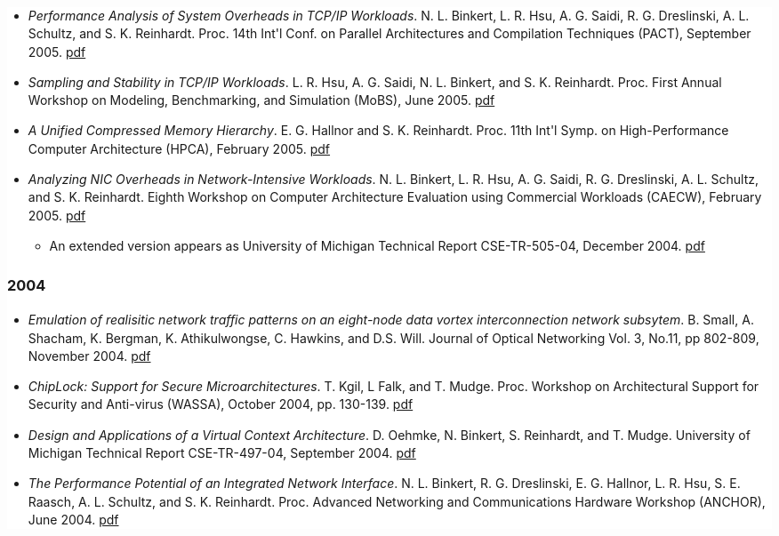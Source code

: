 

  - *Performance Analysis of System Overheads in TCP/IP Workloads*. N.
    L. Binkert, L. R. Hsu, A. G. Saidi, R. G. Dreslinski, A. L. Schultz,
    and S. K. Reinhardt. Proc. 14th Int'l Conf. on Parallel
    Architectures and Compilation Techniques (PACT), September 2005.
    [pdf](http://www.eecs.umich.edu/~stever/pubs/pact05.pdf)



  - *Sampling and Stability in TCP/IP Workloads*. L. R. Hsu, A. G.
    Saidi, N. L. Binkert, and S. K. Reinhardt. Proc. First Annual
    Workshop on Modeling, Benchmarking, and Simulation (MoBS), June
    2005. [pdf](http://www.eecs.umich.edu/~stever/pubs/mobs05.pdf)



  - *A Unified Compressed Memory Hierarchy*. E. G. Hallnor and S. K.
    Reinhardt. Proc. 11th Int'l Symp. on High-Performance Computer
    Architecture (HPCA), February 2005.
    [pdf](http://www.eecs.umich.edu/~stever/pubs/hpca05.pdf)



  - *Analyzing NIC Overheads in Network-Intensive Workloads*. N. L.
    Binkert, L. R. Hsu, A. G. Saidi, R. G. Dreslinski, A. L. Schultz,
    and S. K. Reinhardt. Eighth Workshop on Computer Architecture
    Evaluation using Commercial Workloads (CAECW), February 2005.
    [pdf](http://tesla.hpl.hp.com/caecw05/binkert-caecw8.pdf)
      - An extended version appears as University of Michigan Technical
        Report CSE-TR-505-04, December 2004.
        [pdf](http://www.eecs.umich.edu/techreports/cse/2004/CSE-TR-505-04.pdf)

### 2004

  - *Emulation of realisitic network traffic patterns on an eight-node
    data vortex interconnection network subsytem*. B. Small, A. Shacham,
    K. Bergman, K. Athikulwongse, C. Hawkins, and D.S. Will. Journal of
    Optical Networking Vol. 3, No.11, pp 802-809, November 2004.
    [pdf](http://lightwave.ee.columbia.edu/files/Small2004.pdf)



  - *ChipLock: Support for Secure Microarchitectures*. T. Kgil, L Falk,
    and T. Mudge. Proc. Workshop on Architectural Support for Security
    and Anti-virus (WASSA), October 2004, pp. 130-139.
    [pdf](http://www.eecs.umich.edu/~tnm/papers/wassa04.pdf)



  - *Design and Applications of a Virtual Context Architecture*. D.
    Oehmke, N. Binkert, S. Reinhardt, and T. Mudge. University of
    Michigan Technical Report CSE-TR-497-04, September 2004.
    [pdf](http://www.eecs.umich.edu/techreports/cse/2004/CSE-TR-497-04.pdf)



  - *The Performance Potential of an Integrated Network Interface*. N.
    L. Binkert, R. G. Dreslinski, E. G. Hallnor, L. R. Hsu, S. E.
    Raasch, A. L. Schultz, and S. K. Reinhardt. Proc. Advanced
    Networking and Communications Hardware Workshop (ANCHOR), June 2004.
    [pdf](http://www.eecs.umich.edu/~stever/pubs/anchor04.pdf)
